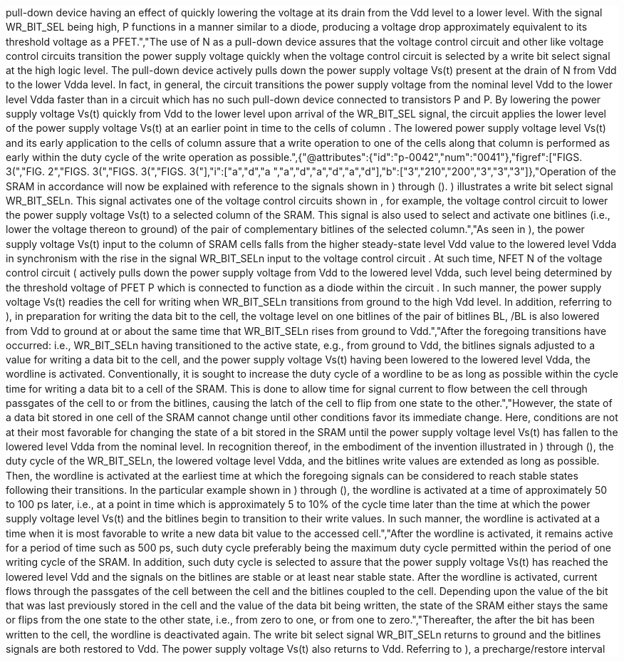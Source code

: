 pull-down device having an effect of quickly lowering the voltage at its drain from the Vdd level to a lower level. With the signal WR_BIT_SEL being high, P functions in a manner similar to a diode, producing a voltage drop approximately equivalent to its threshold voltage as a PFET.","The use of N as a pull-down device assures that the voltage control circuit and other like voltage control circuits  transition the power supply voltage quickly when the voltage control circuit is selected by a write bit select signal at the high logic level. The pull-down device actively pulls down the power supply voltage Vs(t) present at the drain of N from Vdd to the lower Vdda level. In fact, in general, the circuit transitions the power supply voltage from the nominal level Vdd to the lower level Vdda faster than in a circuit which has no such pull-down device connected to transistors P and P. By lowering the power supply voltage Vs(t) quickly from Vdd to the lower level upon arrival of the WR_BIT_SEL signal, the circuit  applies the lower level of the power supply voltage Vs(t) at an earlier point in time to the cells of column . The lowered power supply voltage level Vs(t) and its early application to the cells of column  assure that a write operation to one of the cells along that column  is performed as early within the duty cycle of the write operation as possible.",{"@attributes":{"id":"p-0042","num":"0041"},"figref":["FIGS. 3(","FIG. 2","FIGS. 3(","FIGS. 3(","FIGS. 3("],"i":["a","d","a ","a","d","a","d","a","d"],"b":["3","210","200","3","3","3"]},"Operation of the SRAM in accordance will now be explained with reference to the signals shown in ) through (). ) illustrates a write bit select signal WR_BIT_SELn. This signal activates one of the voltage control circuits  shown in , for example, the voltage control circuit to lower the power supply voltage Vs(t) to a selected column of the SRAM. This signal is also used to select and activate one bitlines (i.e., lower the voltage thereon to ground) of the pair of complementary bitlines of the selected column.","As seen in ), the power supply voltage Vs(t) input to the column of SRAM cells falls from the higher steady-state level Vdd value to the lowered level Vdda in synchronism with the rise in the signal WR_BIT_SELn input to the voltage control circuit . At such time, NFET N of the voltage control circuit ( actively pulls down the power supply voltage from Vdd to the lowered level Vdda, such level being determined by the threshold voltage of PFET P which is connected to function as a diode within the circuit . In such manner, the power supply voltage Vs(t) readies the cell for writing when WR_BIT_SELn transitions from ground to the high Vdd level. In addition, referring to ), in preparation for writing the data bit to the cell, the voltage level on one bitlines of the pair of bitlines BL, \/BL is also lowered from Vdd to ground at or about the same time that WR_BIT_SELn rises from ground to Vdd.","After the foregoing transitions have occurred: i.e., WR_BIT_SELn having transitioned to the active state, e.g., from ground to Vdd, the bitlines signals adjusted to a value for writing a data bit to the cell, and the power supply voltage Vs(t) having been lowered to the lowered level Vdda, the wordline is activated. Conventionally, it is sought to increase the duty cycle of a wordline to be as long as possible within the cycle time for writing a data bit to a cell of the SRAM. This is done to allow time for signal current to flow between the cell through passgates of the cell to or from the bitlines, causing the latch of the cell to flip from one state to the other.","However, the state of a data bit stored in one cell of the SRAM cannot change until other conditions favor its immediate change. Here, conditions are not at their most favorable for changing the state of a bit stored in the SRAM until the power supply voltage level Vs(t) has fallen to the lowered level Vdda from the nominal level. In recognition thereof, in the embodiment of the invention illustrated in ) through (), the duty cycle of the WR_BIT_SELn, the lowered voltage level Vdda, and the bitlines write values are extended as long as possible. Then, the wordline is activated at the earliest time at which the foregoing signals can be considered to reach stable states following their transitions. In the particular example shown in ) through (), the wordline is activated at a time of approximately 50 to 100 ps later, i.e., at a point in time which is approximately 5 to 10% of the cycle time later than the time at which the power supply voltage level Vs(t) and the bitlines begin to transition to their write values. In such manner, the wordline is activated at a time when it is most favorable to write a new data bit value to the accessed cell.","After the wordline is activated, it remains active for a period of time such as 500 ps, such duty cycle preferably being the maximum duty cycle permitted within the period of one writing cycle of the SRAM. In addition, such duty cycle is selected to assure that the power supply voltage Vs(t) has reached the lowered level Vdd and the signals on the bitlines are stable or at least near stable state. After the wordline is activated, current flows through the passgates of the cell between the cell and the bitlines coupled to the cell. Depending upon the value of the bit that was last previously stored in the cell and the value of the data bit being written, the state of the SRAM either stays the same or flips from the one state to the other state, i.e., from zero to one, or from one to zero.","Thereafter, the after the bit has been written to the cell, the wordline is deactivated again. The write bit select signal WR_BIT_SELn returns to ground and the bitlines signals are both restored to Vdd. The power supply voltage Vs(t) also returns to Vdd. Referring to ), a precharge\/restore interval